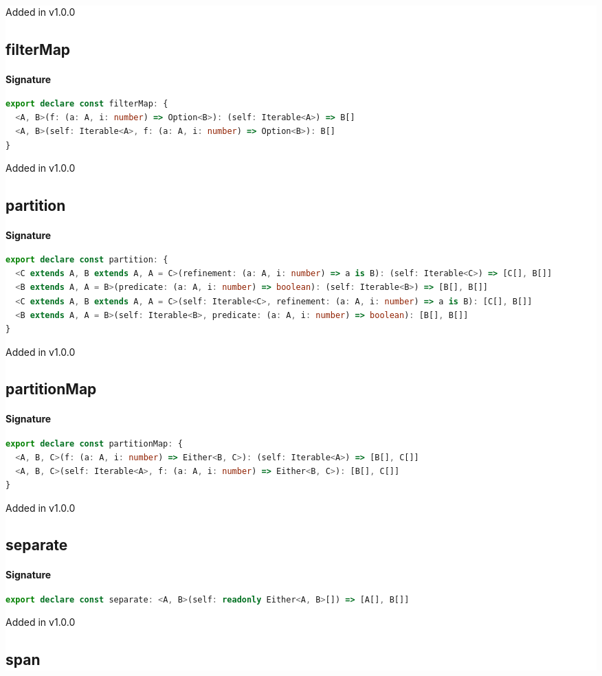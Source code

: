 Added in v1.0.0

## filterMap

**Signature**

```ts
export declare const filterMap: {
  <A, B>(f: (a: A, i: number) => Option<B>): (self: Iterable<A>) => B[]
  <A, B>(self: Iterable<A>, f: (a: A, i: number) => Option<B>): B[]
}
```

Added in v1.0.0

## partition

**Signature**

```ts
export declare const partition: {
  <C extends A, B extends A, A = C>(refinement: (a: A, i: number) => a is B): (self: Iterable<C>) => [C[], B[]]
  <B extends A, A = B>(predicate: (a: A, i: number) => boolean): (self: Iterable<B>) => [B[], B[]]
  <C extends A, B extends A, A = C>(self: Iterable<C>, refinement: (a: A, i: number) => a is B): [C[], B[]]
  <B extends A, A = B>(self: Iterable<B>, predicate: (a: A, i: number) => boolean): [B[], B[]]
}
```

Added in v1.0.0

## partitionMap

**Signature**

```ts
export declare const partitionMap: {
  <A, B, C>(f: (a: A, i: number) => Either<B, C>): (self: Iterable<A>) => [B[], C[]]
  <A, B, C>(self: Iterable<A>, f: (a: A, i: number) => Either<B, C>): [B[], C[]]
}
```

Added in v1.0.0

## separate

**Signature**

```ts
export declare const separate: <A, B>(self: readonly Either<A, B>[]) => [A[], B[]]
```

Added in v1.0.0

## span
